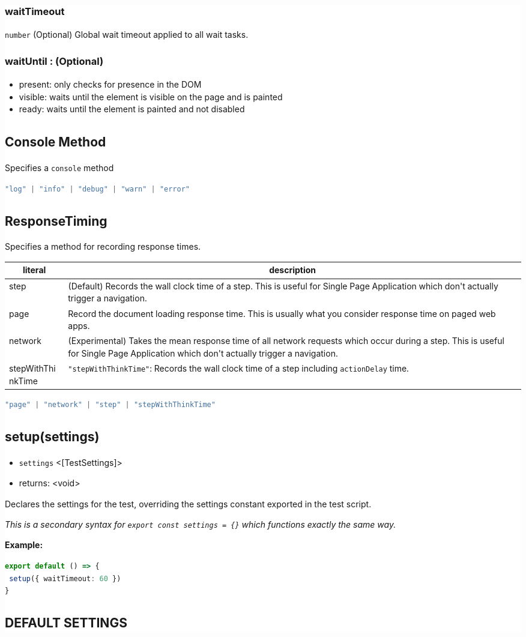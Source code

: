 ### waitTimeout

`number`  (Optional)   Global wait timeout applied to all wait tasks.  

### waitUntil : (Optional)

-   present: only checks for presence in the DOM
-   visible: waits until the element is visible on the page and is painted
-   ready: waits until the element is painted and not disabled

## Console Method

Specifies a `console` method

```typescript
"log" | "info" | "debug" | "warn" | "error"
```

## ResponseTiming

Specifies a method for recording response times.

| literal           | description                                                                                                                                                                          |
| ----------------- | ------------------------------------------------------------------------------------------------------------------------------------------------------------------------------------ |
| step              | (Default) Records the wall clock time of a step. This is useful for Single Page Application which don't actually trigger a navigation.                                               |
| page              | Record the document loading response time. This is usually what you consider response time on paged web apps.                                                                        |
| network           | (Experimental) Takes the mean response time of all network requests which occur during a step. This is useful for Single Page Application which don't actually trigger a navigation. |
| stepWithThinkTime | `"stepWithThinkTime"`: Records the wall clock time of a step including `actionDelay` time.                                                                                           |

```typescript
"page" | "network" | "step" | "stepWithThinkTime"
```

## setup(settings)

-   `settings` &lt;[TestSettings]>   

-   returns: &lt;void> 

Declares the settings for the test, overriding the settings constant exported in the test script.

_This is a secondary syntax for `export const settings = {}` which functions exactly the same way._

**Example:**

```typescript
export default () => {
 setup({ waitTimeout: 60 })
}
```

## DEFAULT SETTINGS
